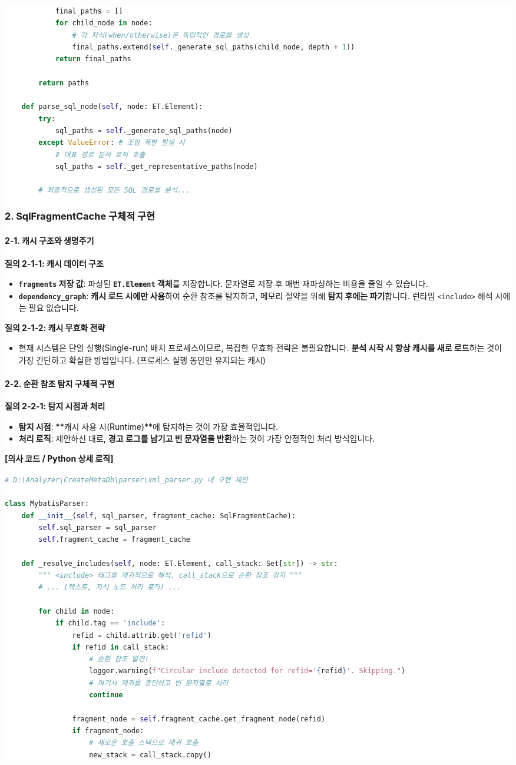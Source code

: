 ```python
            final_paths = []
            for child_node in node:
                # 각 자식(when/otherwise)은 독립적인 경로를 생성
                final_paths.extend(self._generate_sql_paths(child_node, depth + 1))
            return final_paths

        return paths

    def parse_sql_node(self, node: ET.Element):
        try:
            sql_paths = self._generate_sql_paths(node)
        except ValueError: # 조합 폭발 발생 시
            # 대표 경로 분석 로직 호출
            sql_paths = self._get_representative_paths(node)
        
        # 최종적으로 생성된 모든 SQL 경로를 분석...
```

### 2. **SqlFragmentCache 구체적 구현**

#### 2-1. 캐시 구조와 생명주기

**질의 2-1-1: 캐시 데이터 구조**

-   **`fragments` 저장 값**: 파싱된 **`ET.Element` 객체**를 저장합니다. 문자열로 저장 후 매번 재파싱하는 비용을 줄일 수 있습니다.
-   **`dependency_graph`**: **캐시 로드 시에만 사용**하여 순환 참조를 탐지하고, 메모리 절약을 위해 **탐지 후에는 파기**합니다. 런타임 `<include>` 해석 시에는 필요 없습니다.

**질의 2-1-2: 캐시 무효화 전략**

-   현재 시스템은 단일 실행(Single-run) 배치 프로세스이므로, 복잡한 무효화 전략은 불필요합니다. **분석 시작 시 항상 캐시를 새로 로드**하는 것이 가장 간단하고 확실한 방법입니다. (프로세스 실행 동안만 유지되는 캐시)

#### 2-2. 순환 참조 탐지 구체적 구현

**질의 2-2-1: 탐지 시점과 처리**

-   **탐지 시점**: **캐시 사용 시(Runtime)**에 탐지하는 것이 가장 효율적입니다.
-   **처리 로직**: 제안하신 대로, **경고 로그를 남기고 빈 문자열을 반환**하는 것이 가장 안정적인 처리 방식입니다.

**[의사 코드 / Python 상세 로직]**

```python
# D:\Analyzer\CreateMetaDb\parser\xml_parser.py 내 구현 제안

class MybatisParser:
    def __init__(self, sql_parser, fragment_cache: SqlFragmentCache):
        self.sql_parser = sql_parser
        self.fragment_cache = fragment_cache

    def _resolve_includes(self, node: ET.Element, call_stack: Set[str]) -> str:
        """ <include> 태그를 재귀적으로 해석. call_stack으로 순환 참조 감지 """
        # ... (텍스트, 자식 노드 처리 로직) ...
        
        for child in node:
            if child.tag == 'include':
                refid = child.attrib.get('refid')
                if refid in call_stack:
                    # 순환 참조 발견!
                    logger.warning(f"Circular include detected for refid='{refid}'. Skipping.")
                    # 여기서 재귀를 중단하고 빈 문자열로 처리
                    continue 
                
                fragment_node = self.fragment_cache.get_fragment_node(refid)
                if fragment_node:
                    # 새로운 호출 스택으로 재귀 호출
                    new_stack = call_stack.copy()
```